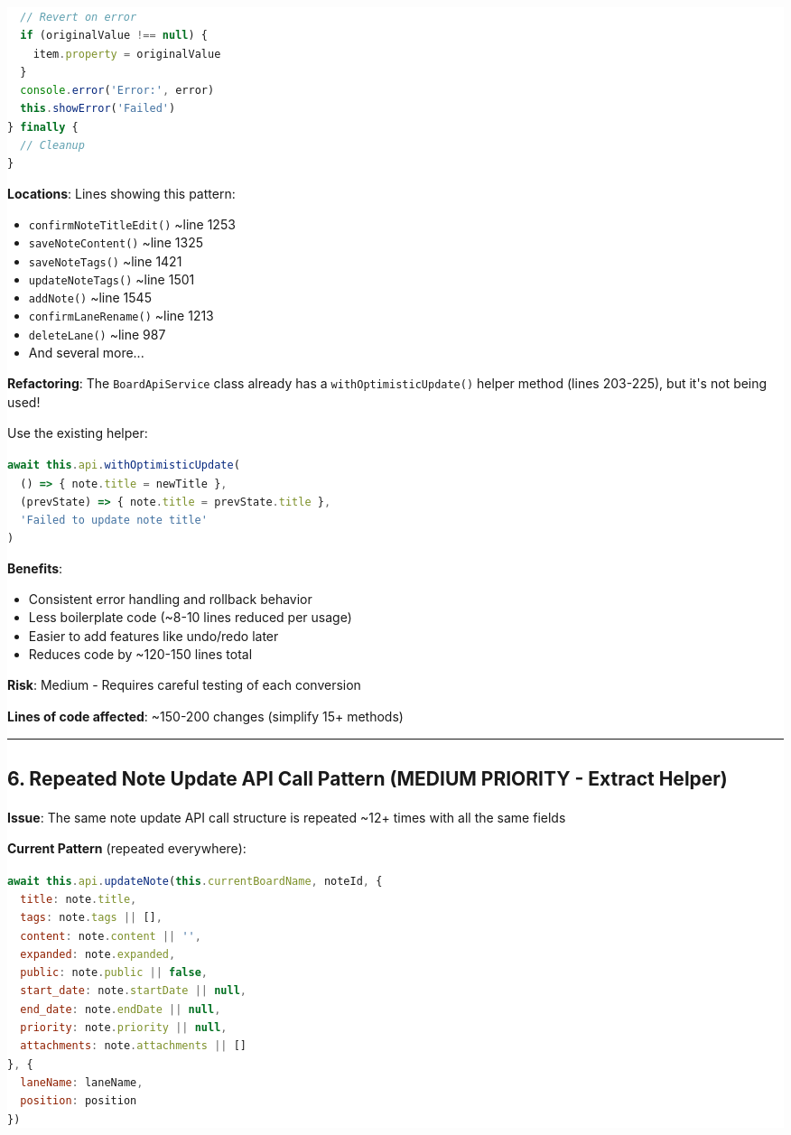 ```javascript
  // Revert on error
  if (originalValue !== null) {
    item.property = originalValue
  }
  console.error('Error:', error)
  this.showError('Failed')
} finally {
  // Cleanup
}
```

**Locations**: Lines showing this pattern:
- `confirmNoteTitleEdit()` ~line 1253
- `saveNoteContent()` ~line 1325
- `saveNoteTags()` ~line 1421
- `updateNoteTags()` ~line 1501
- `addNote()` ~line 1545
- `confirmLaneRename()` ~line 1213
- `deleteLane()` ~line 987
- And several more...

**Refactoring**:
The `BoardApiService` class already has a `withOptimisticUpdate()` helper method (lines 203-225), but it's not being used!

Use the existing helper:
```javascript
await this.api.withOptimisticUpdate(
  () => { note.title = newTitle },
  (prevState) => { note.title = prevState.title },
  'Failed to update note title'
)
```

**Benefits**:
- Consistent error handling and rollback behavior
- Less boilerplate code (~8-10 lines reduced per usage)
- Easier to add features like undo/redo later
- Reduces code by ~120-150 lines total

**Risk**: Medium - Requires careful testing of each conversion

**Lines of code affected**: ~150-200 changes (simplify 15+ methods)

---

## 6. Repeated Note Update API Call Pattern (MEDIUM PRIORITY - Extract Helper)

**Issue**: The same note update API call structure is repeated ~12+ times with all the same fields

**Current Pattern** (repeated everywhere):
```javascript
await this.api.updateNote(this.currentBoardName, noteId, {
  title: note.title,
  tags: note.tags || [],
  content: note.content || '',
  expanded: note.expanded,
  public: note.public || false,
  start_date: note.startDate || null,
  end_date: note.endDate || null,
  priority: note.priority || null,
  attachments: note.attachments || []
}, {
  laneName: laneName,
  position: position
})
```
